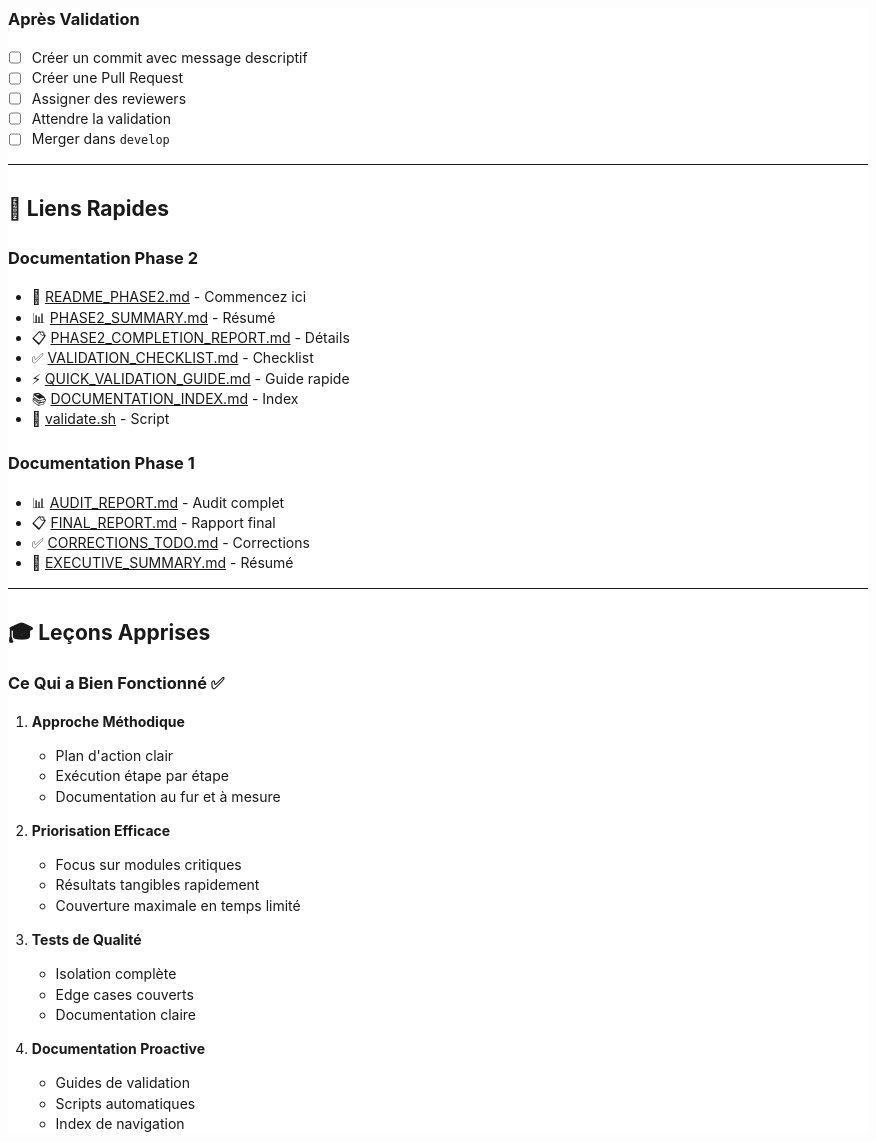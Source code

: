 ### Après Validation

- [ ] Créer un commit avec message descriptif
- [ ] Créer une Pull Request
- [ ] Assigner des reviewers
- [ ] Attendre la validation
- [ ] Merger dans `develop`

---

## 🔗 Liens Rapides

### Documentation Phase 2

- 📖 [README_PHASE2.md](./README_PHASE2.md) - Commencez ici
- 📊 [PHASE2_SUMMARY.md](./PHASE2_SUMMARY.md) - Résumé
- 📋 [PHASE2_COMPLETION_REPORT.md](./PHASE2_COMPLETION_REPORT.md) - Détails
- ✅ [VALIDATION_CHECKLIST.md](./VALIDATION_CHECKLIST.md) - Checklist
- ⚡ [QUICK_VALIDATION_GUIDE.md](./QUICK_VALIDATION_GUIDE.md) - Guide rapide
- 📚 [DOCUMENTATION_INDEX.md](./DOCUMENTATION_INDEX.md) - Index
- 🚀 [validate.sh](./validate.sh) - Script

### Documentation Phase 1

- 📊 [AUDIT_REPORT.md](./AUDIT_REPORT.md) - Audit complet
- 📋 [FINAL_REPORT.md](./FINAL_REPORT.md) - Rapport final
- ✅ [CORRECTIONS_TODO.md](./CORRECTIONS_TODO.md) - Corrections
- 📖 [EXECUTIVE_SUMMARY.md](./EXECUTIVE_SUMMARY.md) - Résumé

---

## 🎓 Leçons Apprises

### Ce Qui a Bien Fonctionné ✅

1. **Approche Méthodique**
   - Plan d'action clair
   - Exécution étape par étape
   - Documentation au fur et à mesure

2. **Priorisation Efficace**
   - Focus sur modules critiques
   - Résultats tangibles rapidement
   - Couverture maximale en temps limité

3. **Tests de Qualité**
   - Isolation complète
   - Edge cases couverts
   - Documentation claire

4. **Documentation Proactive**
   - Guides de validation
   - Scripts automatiques
   - Index de navigation
